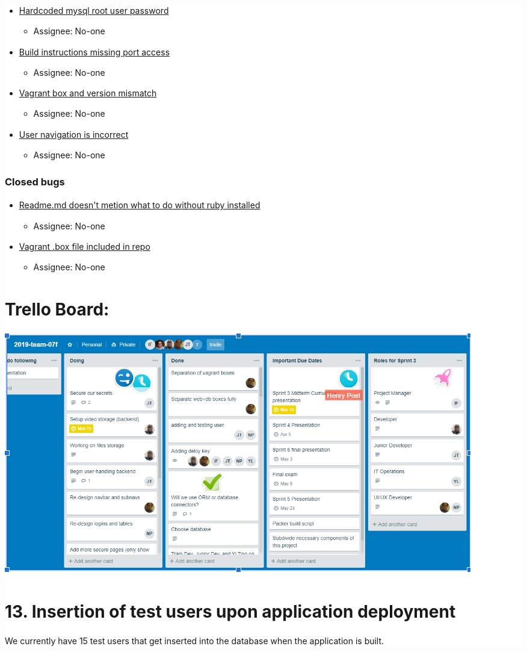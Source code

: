 - [Hardcoded mysql root user password](https://github.com/illinoistech-itm/2019-team-07f/issues/16)
          
    - Assignee: No-one

    
- [Build instructions missing port access](https://github.com/illinoistech-itm/2019-team-07f/issues/15)
              
    - Assignee: No-one

- [Vagrant box and version mismatch](https://github.com/illinoistech-itm/2019-team-07f/issues/14)
              
    - Assignee: No-one

- [User navigation is incorrect](https://github.com/illinoistech-itm/2019-team-07f/issues/13)
              
    - Assignee: No-one

### Closed bugs

- [Readme.md doesn't metion what to do without ruby installed](https://github.com/illinoistech-itm/2019-team-07f/issues/21)

    - Assignee: No-one

- [Vagrant .box file included in repo](https://github.com/illinoistech-itm/2019-team-07f/issues/14)

    - Assignee: No-one

# Trello Board:
![Trello Board Cards](img/Trello_Board.png)

# 13. Insertion of test users upon application deployment

We currently have 15 test users that get inserted into the database when the
application is built.
